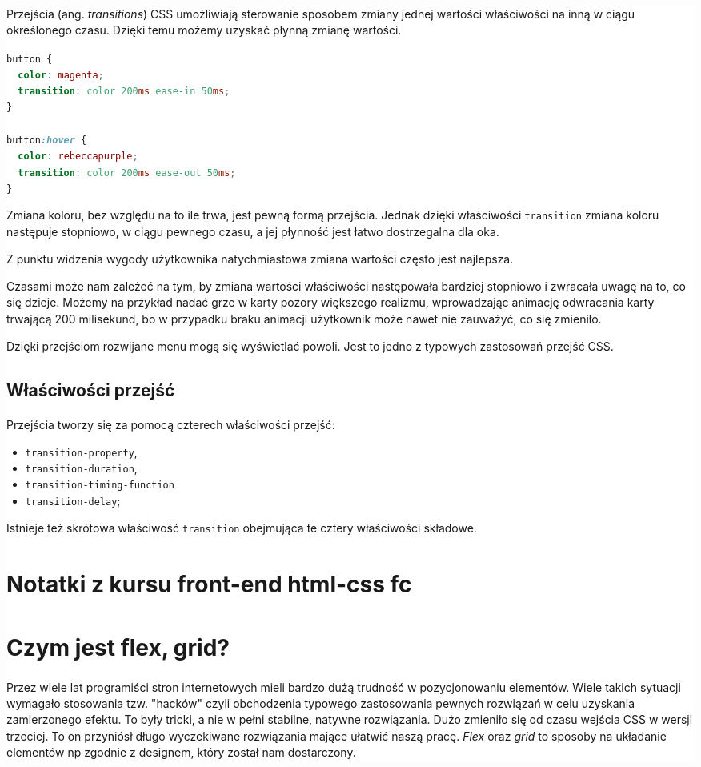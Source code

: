 Przejścia (ang. _transitions_) CSS umożliwiają sterowanie sposobem zmiany jednej wartości właściwości na inną w ciągu
określonego czasu. Dzięki temu możemy uzyskać płynną zmianę wartości.

```css
button {
  color: magenta;
  transition: color 200ms ease-in 50ms;
}

button:hover {
  color: rebeccapurple;
  transition: color 200ms ease-out 50ms;
}
```

Zmiana koloru, bez względu na to ile trwa, jest pewną formą przejścia. Jednak dzięki właściwości `transition` zmiana
koloru następuje stopniowo, w ciągu pewnego czasu, a jej płynność jest łatwo dostrzegalna dla oka.

Z punktu widzenia wygody użytkownika natychmiastowa zmiana wartości często jest najlepsza.

Czasami może nam zależeć na tym, by zmiana wartości właściwości następowała bardziej stopniowo i zwracała uwagę na to,
co się dzieje. Możemy na przykład nadać grze w karty pozory większego realizmu, wprowadzając animację odwracania karty
trwającą 200 milisekund, bo w przypadku braku animacji użytkownik może nawet nie zauważyć, co się zmieniło.

Dzięki przejściom rozwijane menu mogą się wyświetlać powoli. Jest to jedno z typowych zastosowań przejść CSS.

## Właściwości przejść

Przejścia tworzy się za pomocą czterech właściwości przejść:

- `transition-property`,
- `transition-duration`,
- `transition-timing-function`
- `transition-delay`;

Istnieje też skrótowa właściwość `transition` obejmująca te cztery właściwości składowe.

# Notatki z kursu front-end html-css fc

# Czym jest flex, grid?

Przez wiele lat programiści stron internetowych mieli bardzo dużą trudność w pozycjonowaniu elementów. Wiele takich sytuacji wymagało stosowania tzw. "hacków" czyli obchodzenia typowego zastosowania pewnych rozwiązań w celu uzyskania zamierzonego efektu. To były tricki, a nie w pełni stabilne, natywne rozwiązania.
Dużo zmieniło się od czasu wejścia CSS w wersji trzeciej. To on przyniósł długo wyczekiwane rozwiązania mające ułatwić naszą pracę.
_Flex_ oraz _grid_ to sposoby na układanie elementów np zgodnie z designem, który został nam dostarczony.
